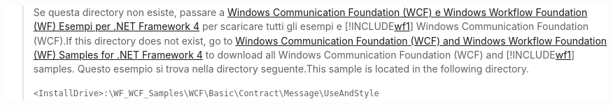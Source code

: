 > <span data-ttu-id="81e34-140">Se questa directory non esiste, passare a [Windows Communication Foundation (WCF) e Windows Workflow Foundation (WF) Esempi per .NET Framework 4](https://www.microsoft.com/download/details.aspx?id=21459) per scaricare tutti gli esempi e [!INCLUDE[wf1](../../../../includes/wf1-md.md)] Windows Communication Foundation (WCF).</span><span class="sxs-lookup"><span data-stu-id="81e34-140">If this directory does not exist, go to [Windows Communication Foundation (WCF) and Windows Workflow Foundation (WF) Samples for .NET Framework 4](https://www.microsoft.com/download/details.aspx?id=21459) to download all Windows Communication Foundation (WCF) and [!INCLUDE[wf1](../../../../includes/wf1-md.md)] samples.</span></span> <span data-ttu-id="81e34-141">Questo esempio si trova nella directory seguente.</span><span class="sxs-lookup"><span data-stu-id="81e34-141">This sample is located in the following directory.</span></span>
>
> `<InstallDrive>:\WF_WCF_Samples\WCF\Basic\Contract\Message\UseAndStyle`
